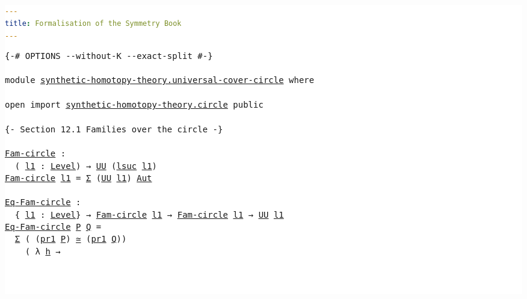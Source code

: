 ```yaml
---
title: Formalisation of the Symmetry Book
---
```


<pre class="Agda"><a id="60" class="Symbol">{-#</a> <a id="64" class="Keyword">OPTIONS</a> <a id="72" class="Pragma">--without-K</a> <a id="84" class="Pragma">--exact-split</a> <a id="98" class="Symbol">#-}</a>

<a id="103" class="Keyword">module</a> <a id="110" href="synthetic-homotopy-theory.universal-cover-circle.html" class="Module">synthetic-homotopy-theory.universal-cover-circle</a> <a id="159" class="Keyword">where</a>

<a id="166" class="Keyword">open</a> <a id="171" class="Keyword">import</a> <a id="178" href="synthetic-homotopy-theory.circle.html" class="Module">synthetic-homotopy-theory.circle</a> <a id="211" class="Keyword">public</a>

<a id="219" class="Comment">{- Section 12.1 Families over the circle -}</a>

<a id="Fam-circle"></a><a id="264" href="synthetic-homotopy-theory.universal-cover-circle.html#264" class="Function">Fam-circle</a> <a id="275" class="Symbol">:</a>
  <a id="279" class="Symbol">(</a> <a id="281" href="synthetic-homotopy-theory.universal-cover-circle.html#281" class="Bound">l1</a> <a id="284" class="Symbol">:</a> <a id="286" href="Agda.Primitive.html#597" class="Postulate">Level</a><a id="291" class="Symbol">)</a> <a id="293" class="Symbol">→</a> <a id="295" href="Agda.Primitive.html#326" class="Primitive">UU</a> <a id="298" class="Symbol">(</a><a id="299" href="Agda.Primitive.html#780" class="Primitive">lsuc</a> <a id="304" href="synthetic-homotopy-theory.universal-cover-circle.html#281" class="Bound">l1</a><a id="306" class="Symbol">)</a>
<a id="308" href="synthetic-homotopy-theory.universal-cover-circle.html#264" class="Function">Fam-circle</a> <a id="319" href="synthetic-homotopy-theory.universal-cover-circle.html#319" class="Bound">l1</a> <a id="322" class="Symbol">=</a> <a id="324" href="foundation-core.dependent-pair-types.html#502" class="Record">Σ</a> <a id="326" class="Symbol">(</a><a id="327" href="Agda.Primitive.html#326" class="Primitive">UU</a> <a id="330" href="synthetic-homotopy-theory.universal-cover-circle.html#319" class="Bound">l1</a><a id="332" class="Symbol">)</a> <a id="334" href="foundation.automorphisms.html#1210" class="Function">Aut</a>

<a id="Eq-Fam-circle"></a><a id="339" href="synthetic-homotopy-theory.universal-cover-circle.html#339" class="Function">Eq-Fam-circle</a> <a id="353" class="Symbol">:</a>
  <a id="357" class="Symbol">{</a> <a id="359" href="synthetic-homotopy-theory.universal-cover-circle.html#359" class="Bound">l1</a> <a id="362" class="Symbol">:</a> <a id="364" href="Agda.Primitive.html#597" class="Postulate">Level</a><a id="369" class="Symbol">}</a> <a id="371" class="Symbol">→</a> <a id="373" href="synthetic-homotopy-theory.universal-cover-circle.html#264" class="Function">Fam-circle</a> <a id="384" href="synthetic-homotopy-theory.universal-cover-circle.html#359" class="Bound">l1</a> <a id="387" class="Symbol">→</a> <a id="389" href="synthetic-homotopy-theory.universal-cover-circle.html#264" class="Function">Fam-circle</a> <a id="400" href="synthetic-homotopy-theory.universal-cover-circle.html#359" class="Bound">l1</a> <a id="403" class="Symbol">→</a> <a id="405" href="Agda.Primitive.html#326" class="Primitive">UU</a> <a id="408" href="synthetic-homotopy-theory.universal-cover-circle.html#359" class="Bound">l1</a>
<a id="411" href="synthetic-homotopy-theory.universal-cover-circle.html#339" class="Function">Eq-Fam-circle</a> <a id="425" href="synthetic-homotopy-theory.universal-cover-circle.html#425" class="Bound">P</a> <a id="427" href="synthetic-homotopy-theory.universal-cover-circle.html#427" class="Bound">Q</a> <a id="429" class="Symbol">=</a>
  <a id="433" href="foundation-core.dependent-pair-types.html#502" class="Record">Σ</a> <a id="435" class="Symbol">(</a> <a id="437" class="Symbol">(</a><a id="438" href="foundation-core.dependent-pair-types.html#592" class="Field">pr1</a> <a id="442" href="synthetic-homotopy-theory.universal-cover-circle.html#425" class="Bound">P</a><a id="443" class="Symbol">)</a> <a id="445" href="foundation-core.equivalences.html#1607" class="Function Operator">≃</a> <a id="447" class="Symbol">(</a><a id="448" href="foundation-core.dependent-pair-types.html#592" class="Field">pr1</a> <a id="452" href="synthetic-homotopy-theory.universal-cover-circle.html#427" class="Bound">Q</a><a id="453" class="Symbol">))</a>
    <a id="460" class="Symbol">(</a> <a id="462" class="Symbol">λ</a> <a id="464" href="synthetic-homotopy-theory.universal-cover-circle.html#464" class="Bound">h</a> <a id="466" class="Symbol">→</a>